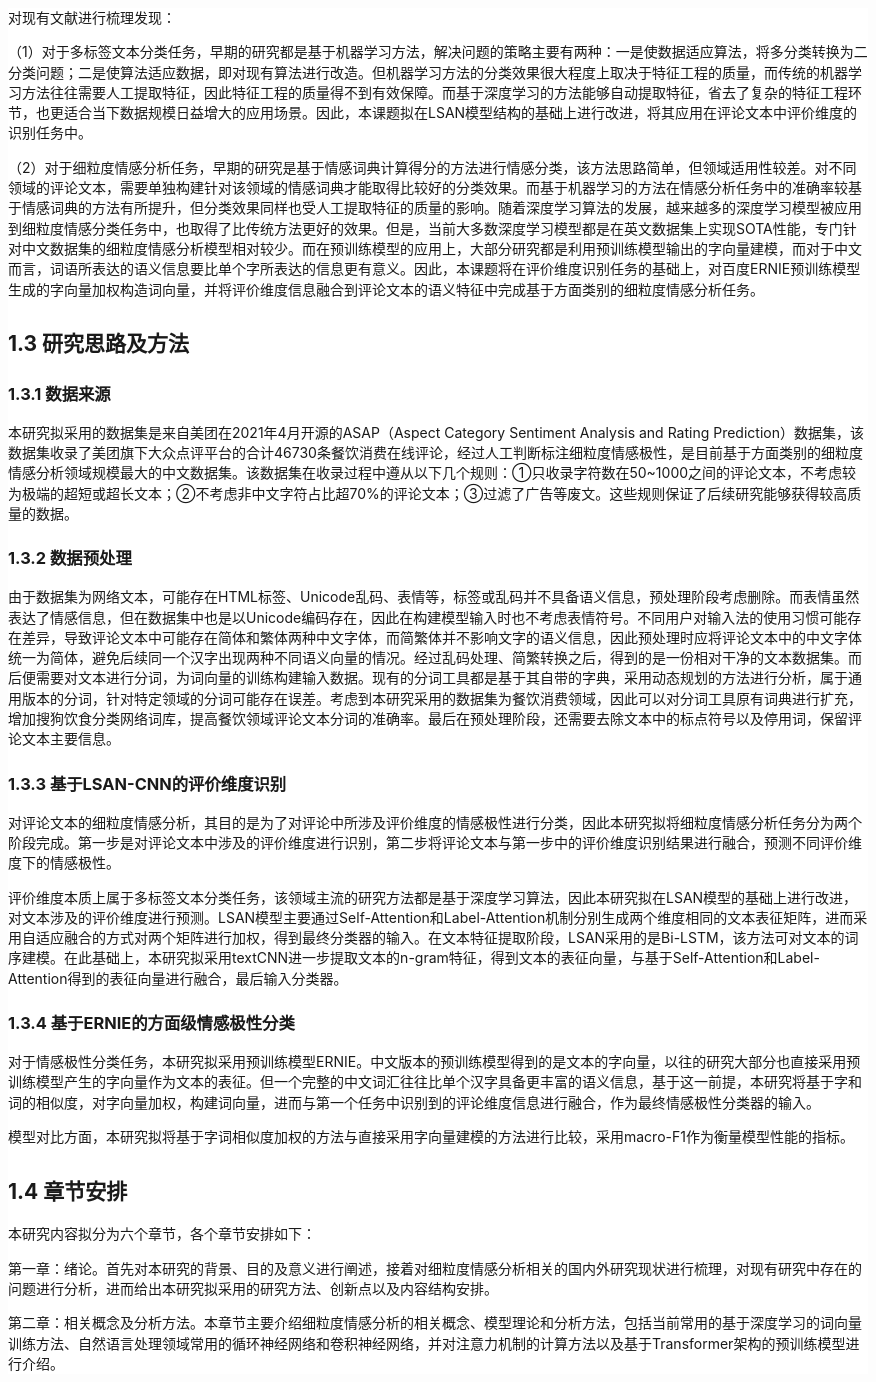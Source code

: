 对现有文献进行梳理发现：

（1）对于多标签文本分类任务，早期的研究都是基于机器学习方法，解决问题的策略主要有两种：一是使数据适应算法，将多分类转换为二分类问题；二是使算法适应数据，即对现有算法进行改造。但机器学习方法的分类效果很大程度上取决于特征工程的质量，而传统的机器学习方法往往需要人工提取特征，因此特征工程的质量得不到有效保障。而基于深度学习的方法能够自动提取特征，省去了复杂的特征工程环节，也更适合当下数据规模日益增大的应用场景。因此，本课题拟在LSAN模型结构的基础上进行改进，将其应用在评论文本中评价维度的识别任务中。

（2）对于细粒度情感分析任务，早期的研究是基于情感词典计算得分的方法进行情感分类，该方法思路简单，但领域适用性较差。对不同领域的评论文本，需要单独构建针对该领域的情感词典才能取得比较好的分类效果。而基于机器学习的方法在情感分析任务中的准确率较基于情感词典的方法有所提升，但分类效果同样也受人工提取特征的质量的影响。随着深度学习算法的发展，越来越多的深度学习模型被应用到细粒度情感分类任务中，也取得了比传统方法更好的效果。但是，当前大多数深度学习模型都是在英文数据集上实现SOTA性能，专门针对中文数据集的细粒度情感分析模型相对较少。而在预训练模型的应用上，大部分研究都是利用预训练模型输出的字向量建模，而对于中文而言，词语所表达的语义信息要比单个字所表达的信息更有意义。因此，本课题将在评价维度识别任务的基础上，对百度ERNIE预训练模型生成的字向量加权构造词向量，并将评价维度信息融合到评论文本的语义特征中完成基于方面类别的细粒度情感分析任务。

## 1.3 研究思路及方法

### 1.3.1 数据来源

本研究拟采用的数据集是来自美团在2021年4月开源的ASAP（Aspect Category Sentiment Analysis and Rating Prediction）数据集，该数据集收录了美团旗下大众点评平台的合计46730条餐饮消费在线评论，经过人工判断标注细粒度情感极性，是目前基于方面类别的细粒度情感分析领域规模最大的中文数据集。该数据集在收录过程中遵从以下几个规则：①只收录字符数在50~1000之间的评论文本，不考虑较为极端的超短或超长文本；②不考虑非中文字符占比超70%的评论文本；③过滤了广告等废文。这些规则保证了后续研究能够获得较高质量的数据。

### 1.3.2 数据预处理

由于数据集为网络文本，可能存在HTML标签、Unicode乱码、表情等，标签或乱码并不具备语义信息，预处理阶段考虑删除。而表情虽然表达了情感信息，但在数据集中也是以Unicode编码存在，因此在构建模型输入时也不考虑表情符号。不同用户对输入法的使用习惯可能存在差异，导致评论文本中可能存在简体和繁体两种中文字体，而简繁体并不影响文字的语义信息，因此预处理时应将评论文本中的中文字体统一为简体，避免后续同一个汉字出现两种不同语义向量的情况。经过乱码处理、简繁转换之后，得到的是一份相对干净的文本数据集。而后便需要对文本进行分词，为词向量的训练构建输入数据。现有的分词工具都是基于其自带的字典，采用动态规划的方法进行分析，属于通用版本的分词，针对特定领域的分词可能存在误差。考虑到本研究采用的数据集为餐饮消费领域，因此可以对分词工具原有词典进行扩充，增加搜狗饮食分类网络词库，提高餐饮领域评论文本分词的准确率。最后在预处理阶段，还需要去除文本中的标点符号以及停用词，保留评论文本主要信息。

### 1.3.3 基于LSAN-CNN的评价维度识别

对评论文本的细粒度情感分析，其目的是为了对评论中所涉及评价维度的情感极性进行分类，因此本研究拟将细粒度情感分析任务分为两个阶段完成。第一步是对评论文本中涉及的评价维度进行识别，第二步将评论文本与第一步中的评价维度识别结果进行融合，预测不同评价维度下的情感极性。

评价维度本质上属于多标签文本分类任务，该领域主流的研究方法都是基于深度学习算法，因此本研究拟在LSAN模型的基础上进行改进，对文本涉及的评价维度进行预测。LSAN模型主要通过Self-Attention和Label-Attention机制分别生成两个维度相同的文本表征矩阵，进而采用自适应融合的方式对两个矩阵进行加权，得到最终分类器的输入。在文本特征提取阶段，LSAN采用的是Bi-LSTM，该方法可对文本的词序建模。在此基础上，本研究拟采用textCNN进一步提取文本的n-gram特征，得到文本的表征向量，与基于Self-Attention和Label-Attention得到的表征向量进行融合，最后输入分类器。

### 1.3.4 基于ERNIE的方面级情感极性分类

对于情感极性分类任务，本研究拟采用预训练模型ERNIE。中文版本的预训练模型得到的是文本的字向量，以往的研究大部分也直接采用预训练模型产生的字向量作为文本的表征。但一个完整的中文词汇往往比单个汉字具备更丰富的语义信息，基于这一前提，本研究将基于字和词的相似度，对字向量加权，构建词向量，进而与第一个任务中识别到的评论维度信息进行融合，作为最终情感极性分类器的输入。

模型对比方面，本研究拟将基于字词相似度加权的方法与直接采用字向量建模的方法进行比较，采用macro-F1作为衡量模型性能的指标。

## 1.4 章节安排

本研究内容拟分为六个章节，各个章节安排如下：

第一章：绪论。首先对本研究的背景、目的及意义进行阐述，接着对细粒度情感分析相关的国内外研究现状进行梳理，对现有研究中存在的问题进行分析，进而给出本研究拟采用的研究方法、创新点以及内容结构安排。

第二章：相关概念及分析方法。本章节主要介绍细粒度情感分析的相关概念、模型理论和分析方法，包括当前常用的基于深度学习的词向量训练方法、自然语言处理领域常用的循环神经网络和卷积神经网络，并对注意力机制的计算方法以及基于Transformer架构的预训练模型进行介绍。
